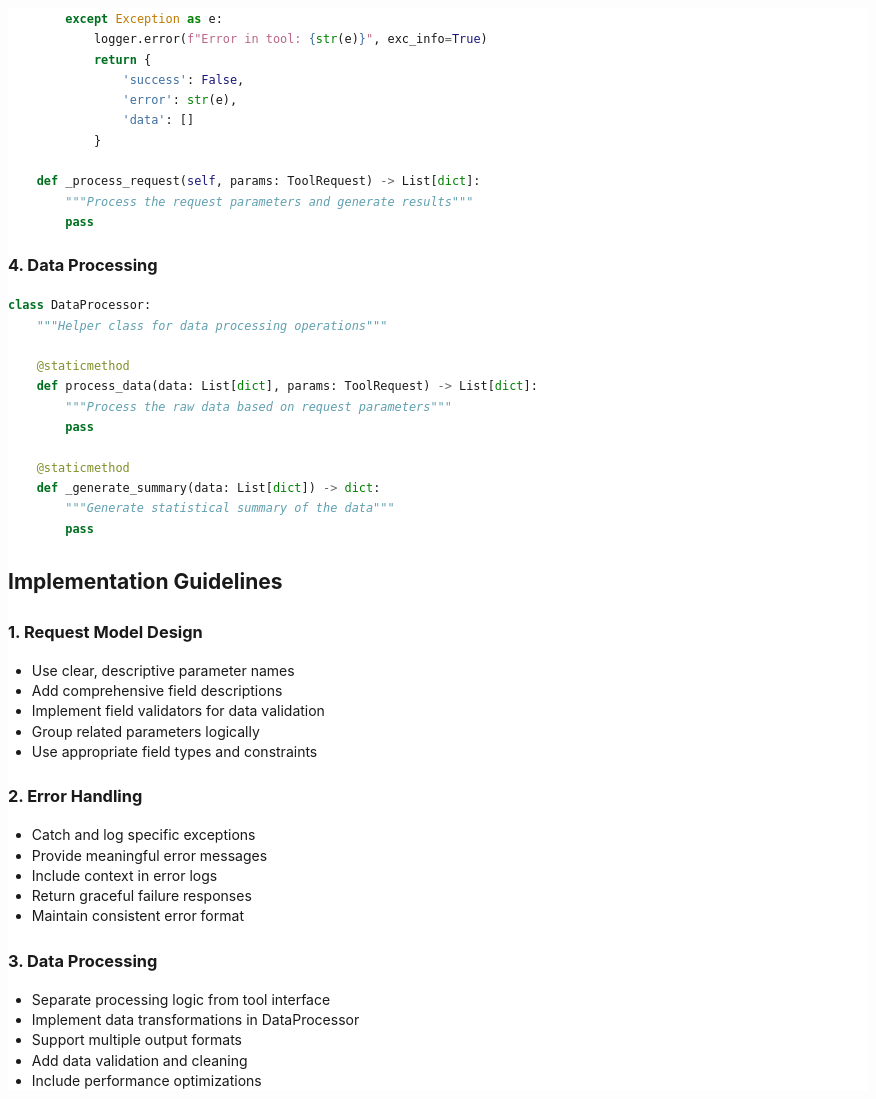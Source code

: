 ```python
        except Exception as e:
            logger.error(f"Error in tool: {str(e)}", exc_info=True)
            return {
                'success': False,
                'error': str(e),
                'data': []
            }

    def _process_request(self, params: ToolRequest) -> List[dict]:
        """Process the request parameters and generate results"""
        pass
```

### 4. Data Processing

```python
class DataProcessor:
    """Helper class for data processing operations"""
    
    @staticmethod
    def process_data(data: List[dict], params: ToolRequest) -> List[dict]:
        """Process the raw data based on request parameters"""
        pass

    @staticmethod
    def _generate_summary(data: List[dict]) -> dict:
        """Generate statistical summary of the data"""
        pass
```

## Implementation Guidelines

### 1. Request Model Design
- Use clear, descriptive parameter names
- Add comprehensive field descriptions
- Implement field validators for data validation
- Group related parameters logically
- Use appropriate field types and constraints

### 2. Error Handling
- Catch and log specific exceptions
- Provide meaningful error messages
- Include context in error logs
- Return graceful failure responses
- Maintain consistent error format

### 3. Data Processing
- Separate processing logic from tool interface
- Implement data transformations in DataProcessor
- Support multiple output formats
- Add data validation and cleaning
- Include performance optimizations
